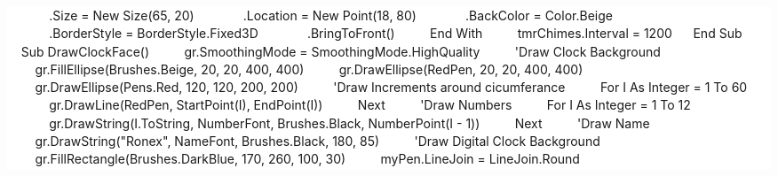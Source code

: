 &nbsp;&nbsp;&nbsp;&nbsp;&nbsp;&nbsp;&nbsp;&nbsp;&nbsp;&nbsp;&nbsp;&nbsp;.Size&nbsp;=&nbsp;<span class="visualBasic__keyword">New</span>&nbsp;Size(<span class="visualBasic__number">65</span>,&nbsp;<span class="visualBasic__number">20</span>)&nbsp;
&nbsp;&nbsp;&nbsp;&nbsp;&nbsp;&nbsp;&nbsp;&nbsp;&nbsp;&nbsp;&nbsp;&nbsp;.Location&nbsp;=&nbsp;<span class="visualBasic__keyword">New</span>&nbsp;Point(<span class="visualBasic__number">18</span>,&nbsp;<span class="visualBasic__number">80</span>)&nbsp;
&nbsp;&nbsp;&nbsp;&nbsp;&nbsp;&nbsp;&nbsp;&nbsp;&nbsp;&nbsp;&nbsp;&nbsp;.BackColor&nbsp;=&nbsp;Color.Beige&nbsp;
&nbsp;&nbsp;&nbsp;&nbsp;&nbsp;&nbsp;&nbsp;&nbsp;&nbsp;&nbsp;&nbsp;&nbsp;.BorderStyle&nbsp;=&nbsp;BorderStyle.Fixed3D&nbsp;
&nbsp;&nbsp;&nbsp;&nbsp;&nbsp;&nbsp;&nbsp;&nbsp;&nbsp;&nbsp;&nbsp;&nbsp;.BringToFront()&nbsp;
&nbsp;&nbsp;&nbsp;&nbsp;&nbsp;&nbsp;&nbsp;&nbsp;<span class="visualBasic__keyword">End</span>&nbsp;<span class="visualBasic__keyword">With</span>&nbsp;
&nbsp;&nbsp;&nbsp;&nbsp;&nbsp;&nbsp;&nbsp;&nbsp;tmrChimes.Interval&nbsp;=&nbsp;<span class="visualBasic__number">1200</span>&nbsp;
&nbsp;&nbsp;&nbsp;&nbsp;<span class="visualBasic__keyword">End</span>&nbsp;<span class="visualBasic__keyword">Sub</span>&nbsp;
&nbsp;&nbsp;&nbsp;&nbsp;<span class="visualBasic__keyword">Sub</span>&nbsp;DrawClockFace()&nbsp;
&nbsp;&nbsp;&nbsp;&nbsp;&nbsp;&nbsp;&nbsp;&nbsp;gr.SmoothingMode&nbsp;=&nbsp;SmoothingMode.HighQuality&nbsp;
&nbsp;&nbsp;&nbsp;&nbsp;&nbsp;&nbsp;&nbsp;&nbsp;<span class="visualBasic__com">'Draw&nbsp;Clock&nbsp;Background</span>&nbsp;
&nbsp;&nbsp;&nbsp;&nbsp;&nbsp;&nbsp;&nbsp;&nbsp;gr.FillEllipse(Brushes.Beige,&nbsp;<span class="visualBasic__number">20</span>,&nbsp;<span class="visualBasic__number">20</span>,&nbsp;<span class="visualBasic__number">400</span>,&nbsp;<span class="visualBasic__number">400</span>)&nbsp;
&nbsp;&nbsp;&nbsp;&nbsp;&nbsp;&nbsp;&nbsp;&nbsp;gr.DrawEllipse(RedPen,&nbsp;<span class="visualBasic__number">20</span>,&nbsp;<span class="visualBasic__number">20</span>,&nbsp;<span class="visualBasic__number">400</span>,&nbsp;<span class="visualBasic__number">400</span>)&nbsp;
&nbsp;&nbsp;&nbsp;&nbsp;&nbsp;&nbsp;&nbsp;&nbsp;gr.DrawEllipse(Pens.Red,&nbsp;<span class="visualBasic__number">120</span>,&nbsp;<span class="visualBasic__number">120</span>,&nbsp;<span class="visualBasic__number">200</span>,&nbsp;<span class="visualBasic__number">200</span>)&nbsp;
&nbsp;&nbsp;&nbsp;&nbsp;&nbsp;&nbsp;&nbsp;&nbsp;<span class="visualBasic__com">'Draw&nbsp;Increments&nbsp;around&nbsp;cicumferance</span>&nbsp;
&nbsp;&nbsp;&nbsp;&nbsp;&nbsp;&nbsp;&nbsp;&nbsp;<span class="visualBasic__keyword">For</span>&nbsp;I&nbsp;<span class="visualBasic__keyword">As</span>&nbsp;<span class="visualBasic__keyword">Integer</span>&nbsp;=&nbsp;<span class="visualBasic__number">1</span>&nbsp;<span class="visualBasic__keyword">To</span>&nbsp;<span class="visualBasic__number">60</span>&nbsp;
&nbsp;&nbsp;&nbsp;&nbsp;&nbsp;&nbsp;&nbsp;&nbsp;&nbsp;&nbsp;&nbsp;&nbsp;gr.DrawLine(RedPen,&nbsp;StartPoint(I),&nbsp;EndPoint(I))&nbsp;
&nbsp;&nbsp;&nbsp;&nbsp;&nbsp;&nbsp;&nbsp;&nbsp;<span class="visualBasic__keyword">Next</span>&nbsp;
&nbsp;&nbsp;&nbsp;&nbsp;&nbsp;&nbsp;&nbsp;&nbsp;<span class="visualBasic__com">'Draw&nbsp;Numbers</span>&nbsp;
&nbsp;&nbsp;&nbsp;&nbsp;&nbsp;&nbsp;&nbsp;&nbsp;<span class="visualBasic__keyword">For</span>&nbsp;I&nbsp;<span class="visualBasic__keyword">As</span>&nbsp;<span class="visualBasic__keyword">Integer</span>&nbsp;=&nbsp;<span class="visualBasic__number">1</span>&nbsp;<span class="visualBasic__keyword">To</span>&nbsp;<span class="visualBasic__number">12</span>&nbsp;
&nbsp;&nbsp;&nbsp;&nbsp;&nbsp;&nbsp;&nbsp;&nbsp;&nbsp;&nbsp;&nbsp;&nbsp;gr.DrawString(I.ToString,&nbsp;NumberFont,&nbsp;Brushes.Black,&nbsp;NumberPoint(I&nbsp;-&nbsp;<span class="visualBasic__number">1</span>))&nbsp;
&nbsp;&nbsp;&nbsp;&nbsp;&nbsp;&nbsp;&nbsp;&nbsp;<span class="visualBasic__keyword">Next</span>&nbsp;
&nbsp;&nbsp;&nbsp;&nbsp;&nbsp;&nbsp;&nbsp;&nbsp;<span class="visualBasic__com">'Draw&nbsp;Name</span>&nbsp;
&nbsp;&nbsp;&nbsp;&nbsp;&nbsp;&nbsp;&nbsp;&nbsp;gr.DrawString(<span class="visualBasic__string">&quot;Ronex&quot;</span>,&nbsp;NameFont,&nbsp;Brushes.Black,&nbsp;<span class="visualBasic__number">180</span>,&nbsp;<span class="visualBasic__number">85</span>)&nbsp;
&nbsp;&nbsp;&nbsp;&nbsp;&nbsp;&nbsp;&nbsp;&nbsp;<span class="visualBasic__com">'Draw&nbsp;Digital&nbsp;Clock&nbsp;Background</span>&nbsp;
&nbsp;&nbsp;&nbsp;&nbsp;&nbsp;&nbsp;&nbsp;&nbsp;gr.FillRectangle(Brushes.DarkBlue,&nbsp;<span class="visualBasic__number">170</span>,&nbsp;<span class="visualBasic__number">260</span>,&nbsp;<span class="visualBasic__number">100</span>,&nbsp;<span class="visualBasic__number">30</span>)&nbsp;
&nbsp;&nbsp;&nbsp;&nbsp;&nbsp;&nbsp;&nbsp;&nbsp;myPen.LineJoin&nbsp;=&nbsp;LineJoin.Round&nbsp;